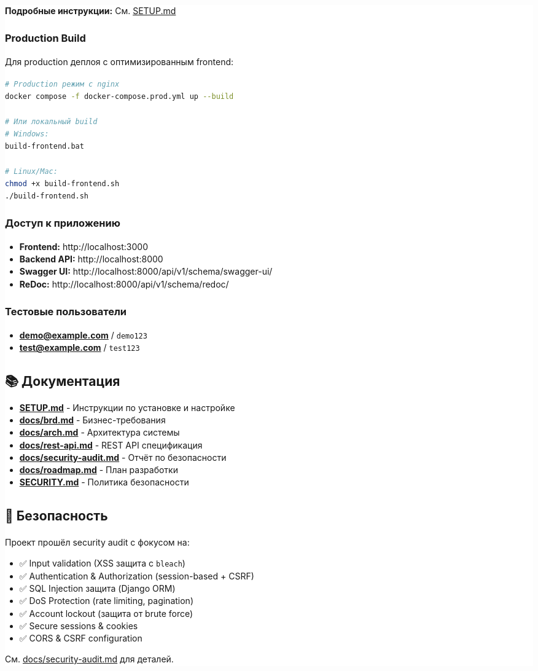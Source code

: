 **Подробные инструкции:** См. [SETUP.md](SETUP.md)

### Production Build

Для production деплоя с оптимизированным frontend:

```bash
# Production режим с nginx
docker compose -f docker-compose.prod.yml up --build

# Или локальный build
# Windows:
build-frontend.bat

# Linux/Mac:
chmod +x build-frontend.sh
./build-frontend.sh
```

### Доступ к приложению

- **Frontend:** http://localhost:3000
- **Backend API:** http://localhost:8000
- **Swagger UI:** http://localhost:8000/api/v1/schema/swagger-ui/
- **ReDoc:** http://localhost:8000/api/v1/schema/redoc/

### Тестовые пользователи

- **demo@example.com** / `demo123`
- **test@example.com** / `test123`

## 📚 Документация

- **[SETUP.md](SETUP.md)** - Инструкции по установке и настройке
- **[docs/brd.md](docs/brd.md)** - Бизнес-требования
- **[docs/arch.md](docs/arch.md)** - Архитектура системы
- **[docs/rest-api.md](docs/rest-api.md)** - REST API спецификация
- **[docs/security-audit.md](docs/security-audit.md)** - Отчёт по безопасности
- **[docs/roadmap.md](docs/roadmap.md)** - План разработки
- **[SECURITY.md](fuel-tracker-backend/SECURITY.md)** - Политика безопасности

## 🔐 Безопасность

Проект прошёл security audit с фокусом на:
- ✅ Input validation (XSS защита с `bleach`)
- ✅ Authentication & Authorization (session-based + CSRF)
- ✅ SQL Injection защита (Django ORM)
- ✅ DoS Protection (rate limiting, pagination)
- ✅ Account lockout (защита от brute force)
- ✅ Secure sessions & cookies
- ✅ CORS & CSRF configuration

См. [docs/security-audit.md](docs/security-audit.md) для деталей.
